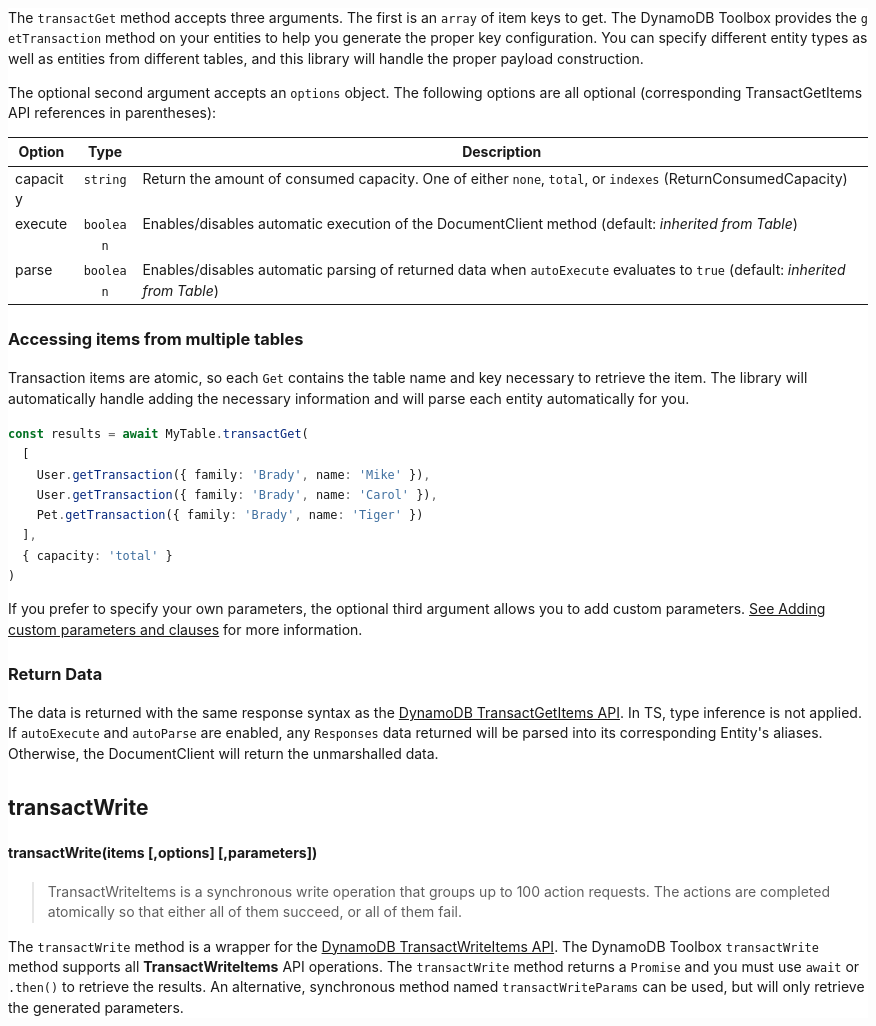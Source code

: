 The `transactGet` method accepts three arguments. The first is an `array` of item keys to get. The DynamoDB Toolbox provides the `getTransaction` method on your entities to help you generate the proper key configuration. You can specify different entity types as well as entities from different tables, and this library will handle the proper payload construction.

The optional second argument accepts an `options` object. The following options are all optional (corresponding TransactGetItems API references in parentheses):

| Option   |   Type    | Description                                                                                                                  |
| -------- | :-------: | ---------------------------------------------------------------------------------------------------------------------------- |
| capacity | `string`  | Return the amount of consumed capacity. One of either `none`, `total`, or `indexes` (ReturnConsumedCapacity)                 |
| execute  | `boolean` | Enables/disables automatic execution of the DocumentClient method (default: _inherited from Table_)                          |
| parse    | `boolean` | Enables/disables automatic parsing of returned data when `autoExecute` evaluates to `true` (default: _inherited from Table_) |

### Accessing items from multiple tables

Transaction items are atomic, so each `Get` contains the table name and key necessary to retrieve the item. The library will automatically handle adding the necessary information and will parse each entity automatically for you.

```typescript
const results = await MyTable.transactGet(
  [
    User.getTransaction({ family: 'Brady', name: 'Mike' }),
    User.getTransaction({ family: 'Brady', name: 'Carol' }),
    Pet.getTransaction({ family: 'Brady', name: 'Tiger' })
  ],
  { capacity: 'total' }
)
```

If you prefer to specify your own parameters, the optional third argument allows you to add custom parameters. [See Adding custom parameters and clauses](/docs/custom-parameters) for more information.

<h3>Return Data</h3>

The data is returned with the same response syntax as the [DynamoDB TransactGetItems API](https://docs.aws.amazon.com/amazondynamodb/latest/APIReference/API_TransactGetItems.html). In TS, type inference is not applied. If `autoExecute` and `autoParse` are enabled, any `Responses` data returned will be parsed into its corresponding Entity's aliases. Otherwise, the DocumentClient will return the unmarshalled data.

## transactWrite

#### transactWrite(items [,options] [,parameters])

> TransactWriteItems is a synchronous write operation that groups up to 100 action requests. The actions are completed atomically so that either all of them succeed, or all of them fail.

The `transactWrite` method is a wrapper for the [DynamoDB TransactWriteItems API](https://docs.aws.amazon.com/amazondynamodb/latest/APIReference/API_TransactWriteItems.html). The DynamoDB Toolbox `transactWrite` method supports all **TransactWriteItems** API operations. The `transactWrite` method returns a `Promise` and you must use `await` or `.then()` to retrieve the results. An alternative, synchronous method named `transactWriteParams` can be used, but will only retrieve the generated parameters.
